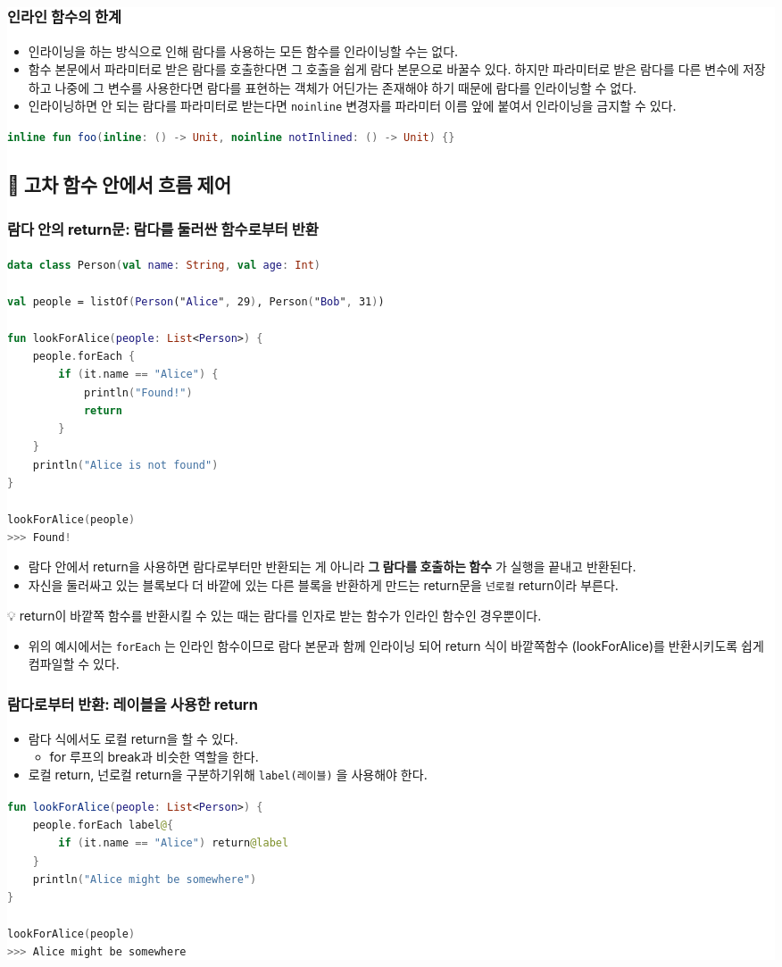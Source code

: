 ### 인라인 함수의 한계

- 인라이닝을 하는 방식으로 인해 람다를 사용하는 모든 함수를 인라이닝할 수는 없다.
- 함수 본문에서 파라미터로 받은 람다를 호출한다면 그 호출을 쉽게 람다 본문으로 바꿀수 있다. 하지만 파라미터로 받은 람다를 다른 변수에 저장하고 나중에 그 변수를 사용한다면 람다를 표현하는 객체가 어딘가는 존재해야 하기 때문에 람다를 인라이닝할 수 없다.
- 인라이닝하면 안 되는 람다를 파라미터로 받는다면 `noinline` 변경자를 파라미터 이름 앞에 붙여서 인라이닝을 금지할 수 있다.

```kotlin
inline fun foo(inline: () -> Unit, noinline notInlined: () -> Unit) {}
```

## 📍 고차 함수 안에서 흐름 제어

### 람다 안의 return문: 람다를 둘러싼 함수로부터 반환

```kotlin
data class Person(val name: String, val age: Int)

val people = listOf(Person("Alice", 29), Person("Bob", 31))

fun lookForAlice(people: List<Person>) {
    people.forEach {
        if (it.name == "Alice") {
            println("Found!")
            return
        }
    }
    println("Alice is not found")
}

lookForAlice(people)
>>> Found!
```

- 람다 안에서 return을 사용하면 람다로부터만 반환되는 게 아니라 **그 람다를 호출하는 함수** 가 실행을 끝내고 반환된다.
- 자신을 둘러싸고 있는 블록보다 더 바깥에 있는 다른 블록을 반환하게 만드는 return문을 `넌로컬` return이라 부른다.

<aside>
💡 return이 바깥쪽 함수를 반환시킬 수 있는 때는 람다를 인자로 받는 함수가 인라인 함수인 경우뿐이다.

</aside>

- 위의 예시에서는 `forEach` 는 인라인 함수이므로 람다 본문과 함께 인라이닝 되어 return 식이 바깥쪽함수 (lookForAlice)를 반환시키도록 쉽게 컴파일할 수 있다.

### 람다로부터 반환: 레이블을 사용한 return

- 람다 식에서도 로컬 return을 할 수 있다.
    - for 루프의 break과 비슷한 역할을 한다.
- 로컬 return, 넌로컬 return을 구분하기위해 `label(레이블)` 을 사용해야 한다.

```kotlin
fun lookForAlice(people: List<Person>) {
    people.forEach label@{
        if (it.name == "Alice") return@label
    }
    println("Alice might be somewhere")
}

lookForAlice(people)
>>> Alice might be somewhere
```
